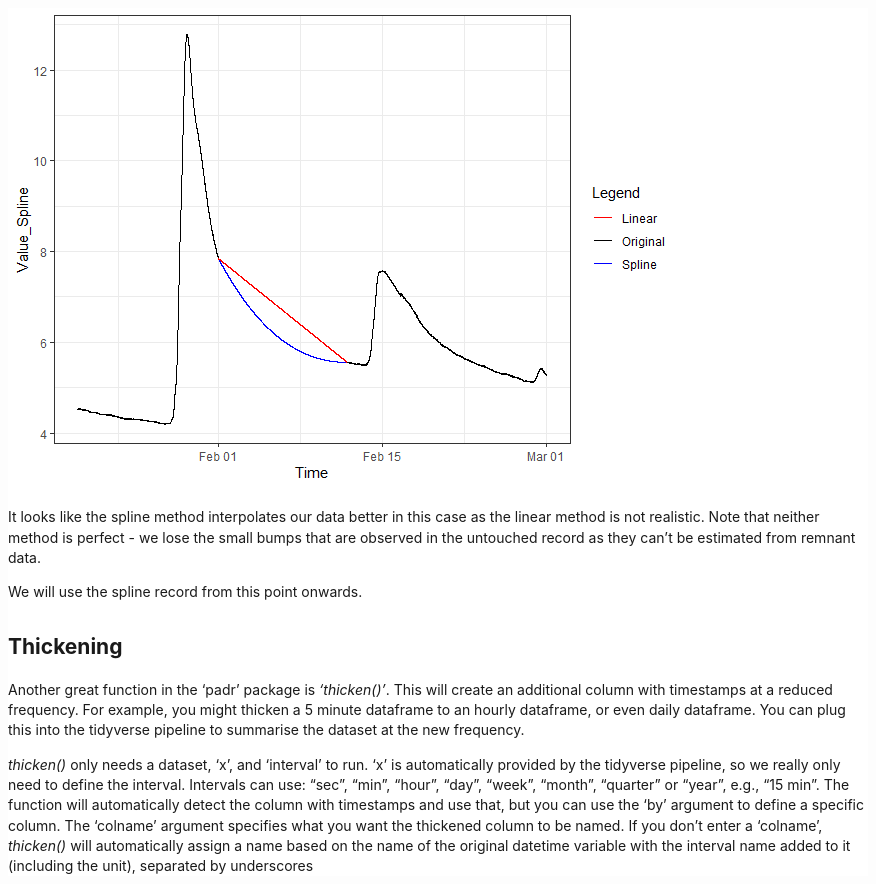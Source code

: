 ![](R_Tutorial_4_2025_files/figure-gfm/unnamed-chunk-11-1.png)

It looks like the spline method interpolates our data better in this
case as the linear method is not realistic. Note that neither method is
perfect - we lose the small bumps that are observed in the untouched
record as they can’t be estimated from remnant data.

We will use the spline record from this point onwards.

## Thickening

Another great function in the ‘padr’ package is *‘thicken()’*. This will
create an additional column with timestamps at a reduced frequency. For
example, you might thicken a 5 minute dataframe to an hourly dataframe,
or even daily dataframe. You can plug this into the tidyverse pipeline
to summarise the dataset at the new frequency.

*thicken()* only needs a dataset, ‘x’, and ‘interval’ to run. ‘x’ is
automatically provided by the tidyverse pipeline, so we really only need
to define the interval. Intervals can use: “sec”, “min”, “hour”, “day”,
“week”, “month”, “quarter” or “year”, e.g., “15 min”. The function will
automatically detect the column with timestamps and use that, but you
can use the ‘by’ argument to define a specific column. The ‘colname’
argument specifies what you want the thickened column to be named. If
you don’t enter a ‘colname’, *thicken()* will automatically assign a
name based on the name of the original datetime variable with the
interval name added to it (including the unit), separated by underscores
